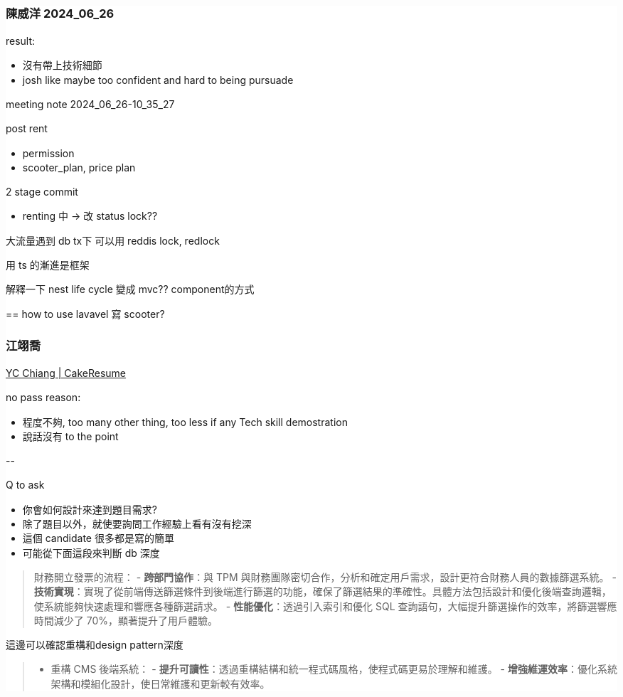 ### 陳威洋 2024_06_26
result:
- 沒有帶上技術細節
- josh like maybe too confident and hard to being pursuade


meeting note 2024_06_26-10_35_27


post rent
- permission
- scooter_plan, price plan


2 stage commit
- renting 中 -> 改 status
lock??


大流量遇到 db tx下
可以用 reddis lock, redlock


用 ts 的漸進是框架

解釋一下 nest life cycle
變成 mvc??
component的方式

==
how to use lavavel 寫 scooter?


### 江翊喬
[YC Chiang | CakeResume](https://www.cakeresume.com/yc-chiang-f521bd?locale=zh-TW)

no pass
reason: 
- 程度不夠, too many other thing, too less if any Tech skill demostration
- 說話沒有 to the point

--



Q to ask
- 你會如何設計來達到題目需求?
- 除了題目以外，就使要詢問工作經驗上看有沒有挖深
- 這個 candidate 很多都是寫的簡單
- 可能從下面這段來判斷 db 深度
> 財務開立發票的流程：
    - **跨部門協作**：與 TPM 與財務團隊密切合作，分析和確定用戶需求，設計更符合財務人員的數據篩選系統。
    - **技術實現**：實現了從前端傳送篩選條件到後端進行篩選的功能，確保了篩選結果的準確性。具體方法包括設計和優化後端查詢邏輯，使系統能夠快速處理和響應各種篩選請求。
    - **性能優化**：透過引入索引和優化 SQL 查詢語句，大幅提升篩選操作的效率，將篩選響應時間減少了 70%，顯著提升了用戶體驗。


這邊可以確認重構和design pattern深度
> - 重構 CMS 後端系統：
    - **提升可讀性**：透過重構結構和統一程式碼風格，使程式碼更易於理解和維護。
    - **增強維運效率**：優化系統架構和模組化設計，使日常維護和更新較有效率。
